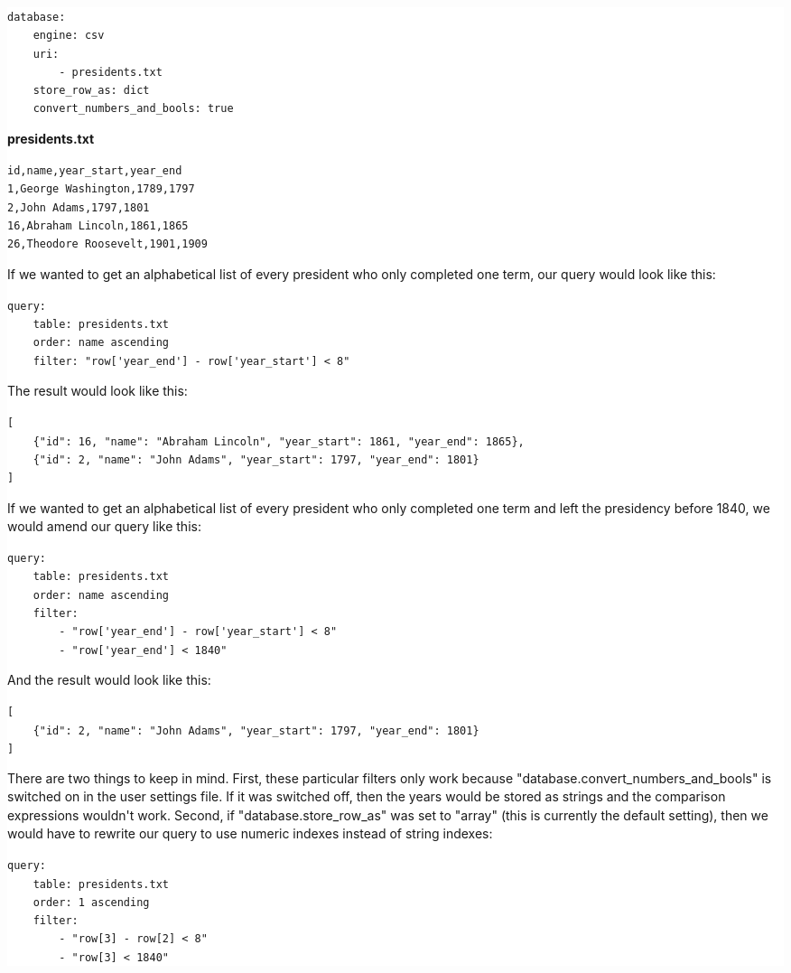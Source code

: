     database:
        engine: csv
        uri:
            - presidents.txt
        store_row_as: dict
        convert_numbers_and_bools: true

**presidents.txt**

    id,name,year_start,year_end
    1,George Washington,1789,1797
    2,John Adams,1797,1801
    16,Abraham Lincoln,1861,1865
    26,Theodore Roosevelt,1901,1909

If we wanted to get an alphabetical list of every president who only completed one term, our query would look like this:

    query:
        table: presidents.txt
        order: name ascending
        filter: "row['year_end'] - row['year_start'] < 8"

The result would look like this:

    [
        {"id": 16, "name": "Abraham Lincoln", "year_start": 1861, "year_end": 1865},
        {"id": 2, "name": "John Adams", "year_start": 1797, "year_end": 1801}
    ]

If we wanted to get an alphabetical list of every president who only completed one term and left the presidency before 1840, we would amend our query like this:

    query:
        table: presidents.txt
        order: name ascending
        filter:
            - "row['year_end'] - row['year_start'] < 8"
            - "row['year_end'] < 1840"

And the result would look like this:

    [
        {"id": 2, "name": "John Adams", "year_start": 1797, "year_end": 1801}
    ]

There are two things to keep in mind. First, these particular filters only work because "database.convert_numbers_and_bools" is switched on in the user settings file. If it was switched off, then the years would be stored as strings and the comparison expressions wouldn't work. Second, if "database.store_row_as" was set to "array" (this is currently the default setting), then we would have to rewrite our query to use numeric indexes instead of string indexes:

    query:
        table: presidents.txt
        order: 1 ascending
        filter:
            - "row[3] - row[2] < 8"
            - "row[3] < 1840"
